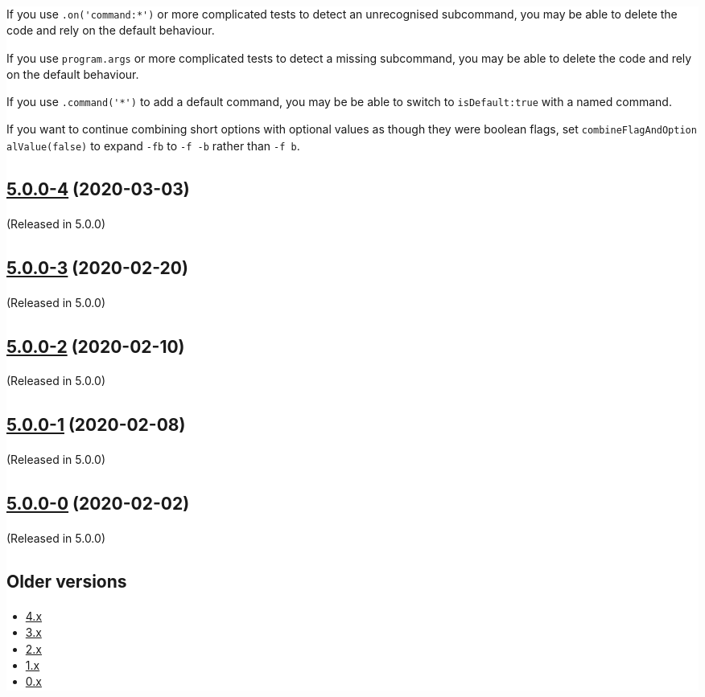 If you use `.on('command:*')` or more complicated tests to detect an unrecognised subcommand, you
may be able to delete the code and rely on the default behaviour.

If you use `program.args` or more complicated tests to detect a missing subcommand, you may be able
to delete the code and rely on the default behaviour.

If you use `.command('*')` to add a default command, you may be be able to switch to
`isDefault:true` with a named command.

If you want to continue combining short options with optional values as though they were boolean
flags, set `combineFlagAndOptionalValue(false)`
to expand `-fb` to `-f -b` rather than `-f b`.

## [5.0.0-4] (2020-03-03)

(Released in 5.0.0)

## [5.0.0-3] (2020-02-20)

(Released in 5.0.0)

## [5.0.0-2] (2020-02-10)

(Released in 5.0.0)

## [5.0.0-1] (2020-02-08)

(Released in 5.0.0)

## [5.0.0-0] (2020-02-02)

(Released in 5.0.0)

## Older versions

* [4.x](./changelogs/CHANGELOG-4.md)
* [3.x](./changelogs/CHANGELOG-3.md)
* [2.x](./changelogs/CHANGELOG-2.md)
* [1.x](./changelogs/CHANGELOG-1.md)
* [0.x](./changelogs/CHANGELOG-0.md)

[#1]: https://github.com/tj/commander.js/issues/1

[#432]: https://github.com/tj/commander.js/issues/432

[#508]: https://github.com/tj/commander.js/issues/508

[#512]: https://github.com/tj/commander.js/issues/512

[#531]: https://github.com/tj/commander.js/issues/531

[#645]: https://github.com/tj/commander.js/issues/645

[#742]: https://github.com/tj/commander.js/issues/742

[#764]: https://github.com/tj/commander.js/issues/764

[#802]: https://github.com/tj/commander.js/issues/802

[#809]: https://github.com/tj/commander.js/issues/809

[#948]: https://github.com/tj/commander.js/issues/948

[#962]: https://github.com/tj/commander.js/issues/962

[#995]: https://github.com/tj/commander.js/issues/995

[#1032]: https://github.com/tj/commander.js/issues/1032

[#1062]: https://github.com/tj/commander.js/pull/1062

[#1088]: https://github.com/tj/commander.js/issues/1088


[#1184]: https://github.com/tj/commander.js/pull/1184
[#1191]: https://github.com/tj/commander.js/pull/1191
[#1195]: https://github.com/tj/commander.js/pull/1195
[#1208]: https://github.com/tj/commander.js/pull/1208
[#1232]: https://github.com/tj/commander.js/pull/1232
[#1235]: https://github.com/tj/commander.js/pull/1235
[#1236]: https://github.com/tj/commander.js/pull/1236
[#1247]: https://github.com/tj/commander.js/pull/1247
[#1248]: https://github.com/tj/commander.js/pull/1248
[#1250]: https://github.com/tj/commander.js/pull/1250
[#1256]: https://github.com/tj/commander.js/pull/1256
[#1275]: https://github.com/tj/commander.js/pull/1275
[#1296]: https://github.com/tj/commander.js/pull/1296
[#1301]: https://github.com/tj/commander.js/issues/1301
[#1306]: https://github.com/tj/commander.js/pull/1306
[#1312]: https://github.com/tj/commander.js/pull/1312
[#1322]: https://github.com/tj/commander.js/pull/1322
[#1323]: https://github.com/tj/commander.js/pull/1323
[#1325]: https://github.com/tj/commander.js/pull/1325
[#1326]: https://github.com/tj/commander.js/pull/1326
[#1331]: https://github.com/tj/commander.js/pull/1331
[#1332]: https://github.com/tj/commander.js/pull/1332
[#1349]: https://github.com/tj/commander.js/pull/1349
[#1353]: https://github.com/tj/commander.js/pull/1353
[#1360]: https://github.com/tj/commander.js/pull/1360
[#1361]: https://github.com/tj/commander.js/pull/1361
[#1365]: https://github.com/tj/commander.js/pull/1365
[#1368]: https://github.com/tj/commander.js/pull/1368
[#1375]: https://github.com/tj/commander.js/pull/1375
[#1380]: https://github.com/tj/commander.js/pull/1380
[#1387]: https://github.com/tj/commander.js/pull/1387
[#1390]: https://github.com/tj/commander.js/pull/1390
[#1403]: https://github.com/tj/commander.js/pull/1403
[#1409]: https://github.com/tj/commander.js/pull/1409
[#1427]: https://github.com/tj/commander.js/pull/1427
[#1440]: https://github.com/tj/commander.js/pull/1440
[#1448]: https://github.com/tj/commander.js/pull/1448
[#1449]: https://github.com/tj/commander.js/pull/1449
[#1453]: https://github.com/tj/commander.js/pull/1453
[#1454]: https://github.com/tj/commander.js/pull/1454
[#1464]: https://github.com/tj/commander.js/pull/1464
[#1475]: https://github.com/tj/commander.js/pull/1475
[#1477]: https://github.com/tj/commander.js/pull/1477
[#1483]: https://github.com/tj/commander.js/pull/1483
[Unreleased]: https://github.com/tj/commander.js/compare/master...develop
[7.2.0]: https://github.com/tj/commander.js/compare/v7.1.0...v7.2.0
[7.1.0]: https://github.com/tj/commander.js/compare/v7.0.0...v7.1.0
[7.0.0]: https://github.com/tj/commander.js/compare/v6.2.1...v7.0.0
[7.0.0-2]: https://github.com/tj/commander.js/compare/v7.0.0-1...v7.0.0-2
[7.0.0-1]: https://github.com/tj/commander.js/compare/v7.0.0-0...v7.0.0-1
[7.0.0-0]: https://github.com/tj/commander.js/compare/v6.2.0...v7.0.0-0
[6.2.1]: https://github.com/tj/commander.js/compare/v6.2.0..v6.2.1
[6.2.0]: https://github.com/tj/commander.js/compare/v6.1.0..v6.2.0
[6.1.0]: https://github.com/tj/commander.js/compare/v6.0.0..v6.1.0
[6.0.0]: https://github.com/tj/commander.js/compare/v5.1.0..v6.0.0
[6.0.0-0]: https://github.com/tj/commander.js/compare/v5.1.0..v6.0.0-0
[5.1.0]: https://github.com/tj/commander.js/compare/v5.0.0..v5.1.0
[5.0.0]: https://github.com/tj/commander.js/compare/v4.1.1..v5.0.0
[5.0.0-4]: https://github.com/tj/commander.js/compare/v5.0.0-3..v5.0.0-4
[5.0.0-3]: https://github.com/tj/commander.js/compare/v5.0.0-2..v5.0.0-3
[5.0.0-2]: https://github.com/tj/commander.js/compare/v5.0.0-1..v5.0.0-2
[5.0.0-1]: https://github.com/tj/commander.js/compare/v5.0.0-0..v5.0.0-1
[5.0.0-0]: https://github.com/tj/commander.js/compare/v4.1.1..v5.0.0-0